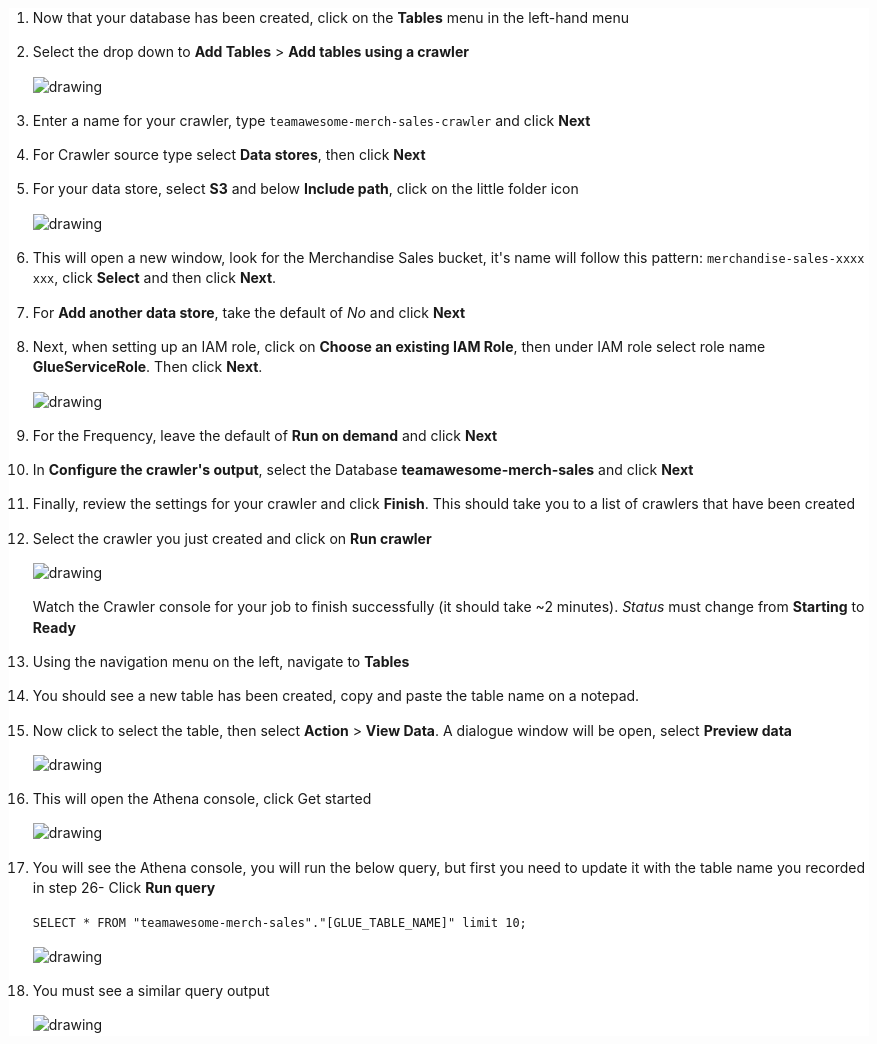 1. Now that your database has been created, click on the **Tables** menu in the left-hand menu

1. Select the drop down to **Add Tables** > **Add tables using a crawler**

	<img src="../images/skitch.26.png" alt="drawing" width="600"/>

1. Enter a name for your crawler, type `teamawesome-merch-sales-crawler` and click **Next**

1.  For Crawler source type select **Data stores**, then click **Next**

1. For your data store, select **S3** and below **Include path**, click on the little folder icon

	<img src="../images/skitch.25.png" alt="drawing" width="600"/>

1. This will open a new window, look for the Merchandise Sales bucket, it's name will follow this pattern: `merchandise-sales-xxxxxxx`, click **Select** and then click **Next**.

1. For **Add another data store**, take the default of *No* and click **Next**

1. Next, when setting up an IAM role, click on **Choose an existing IAM Role**, then under IAM role select role name **GlueServiceRole**. Then click **Next**.

	<img src="../images/glue-iam-role.png" alt="drawing" width="600"/>

1. For the Frequency, leave the default of **Run on demand** and click **Next**

1. In **Configure the crawler's output**, select the Database **teamawesome-merch-sales** and click **Next**

1. Finally, review the settings for your crawler and click **Finish**. This should take you to a list of crawlers that have been created

1. Select the crawler you just created and click on **Run crawler**

	<img src="../images/skitch.22.png" alt="drawing" width="600"/>

	Watch the Crawler console for your job to finish successfully (it should take ~2 minutes). *Status* must change from **Starting** to **Ready**

1. Using the navigation menu on the left, navigate to **Tables**

1. You should see a new table has been created, copy and paste the table name on a notepad. 

1. Now click to select the table, then select **Action** > **View Data**. A dialogue window will be open, select **Preview data**

	<img src="../images/merch-sales-new-table.png" alt="drawing" width="600"/>
	
1. This will open the Athena console, click Get started

	<img src="../images/athena-get-started.png" alt="drawing" width="600"/>

1. You will see the Athena console, you will run the below query, but first you need to update it with the table name you recorded in step 26- Click **Run query**

	```
	SELECT * FROM "teamawesome-merch-sales"."[GLUE_TABLE_NAME]" limit 10;
	```

	<img src="../images/athena-run-query.png" alt="drawing" width="600"/>

1. You must see a similar query output

	<img src="../images/athena-output.png" alt="drawing" width="800"/>